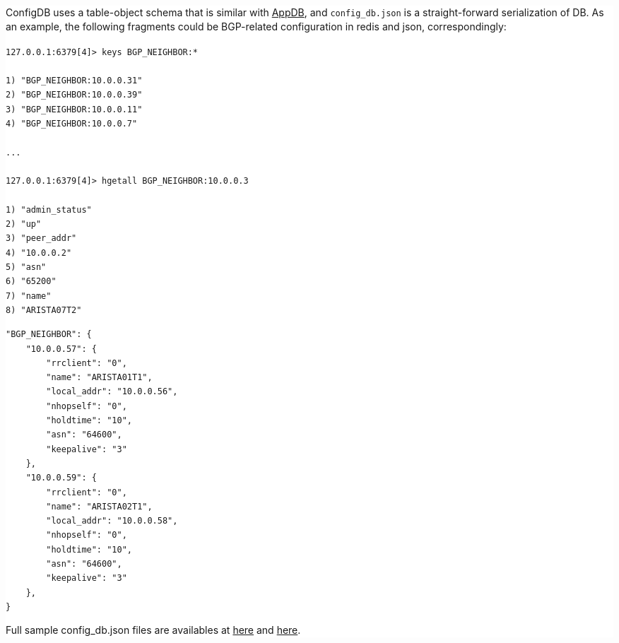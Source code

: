 ConfigDB uses a table-object schema that is similar with
[AppDB](https://github.com/Azure/sonic-swss/blob/4c56d23b9ff4940bdf576cf7c9e5aa77adcbbdcc/doc/swss-schema.md),
and `config_db.json` is a straight-forward serialization of DB. As an
example, the following fragments could be BGP-related configuration in
redis and json, correspondingly:

```
127.0.0.1:6379[4]> keys BGP_NEIGHBOR:*

1) "BGP_NEIGHBOR:10.0.0.31"
2) "BGP_NEIGHBOR:10.0.0.39"
3) "BGP_NEIGHBOR:10.0.0.11"
4) "BGP_NEIGHBOR:10.0.0.7"

...

127.0.0.1:6379[4]> hgetall BGP_NEIGHBOR:10.0.0.3

1) "admin_status"
2) "up"
3) "peer_addr"
4) "10.0.0.2"
5) "asn"
6) "65200"
7) "name"
8) "ARISTA07T2"
```

```
"BGP_NEIGHBOR": {
	"10.0.0.57": {
		"rrclient": "0", 
		"name": "ARISTA01T1", 
		"local_addr": "10.0.0.56", 
		"nhopself": "0", 
		"holdtime": "10", 
		"asn": "64600", 
		"keepalive": "3"
	}, 
    "10.0.0.59": {
        "rrclient": "0", 
        "name": "ARISTA02T1", 
        "local_addr": "10.0.0.58", 
        "nhopself": "0", 
        "holdtime": "10", 
        "asn": "64600", 
        "keepalive": "3"
	},
}
```

Full sample config_db.json files are availables at
[here](https://github.com/Azure/SONiC/blob/gh-pages/doc/config_db.json)
and
[here](https://github.com/Azure/SONiC/blob/gh-pages/doc/config_db_t0.json).
